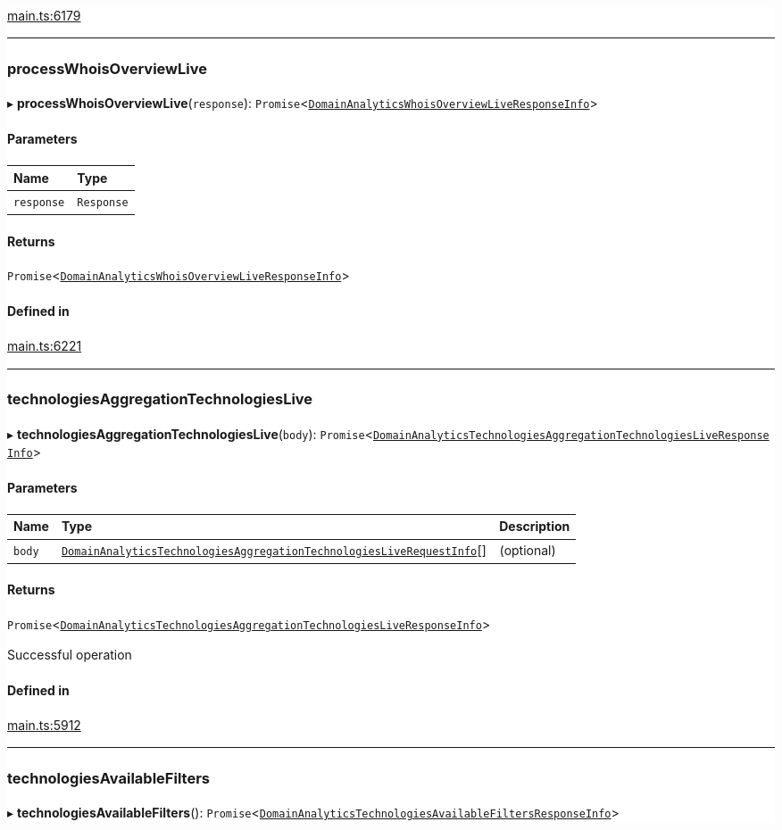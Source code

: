 [main.ts:6179](https://github.com/dataforseo/TypeScriptClient/blob/7ca1aa4/main.ts#L6179)

___

### processWhoisOverviewLive

▸ **processWhoisOverviewLive**(`response`): `Promise`\<[`DomainAnalyticsWhoisOverviewLiveResponseInfo`](DomainAnalyticsWhoisOverviewLiveResponseInfo.md)\>

#### Parameters

| Name | Type |
| :------ | :------ |
| `response` | `Response` |

#### Returns

`Promise`\<[`DomainAnalyticsWhoisOverviewLiveResponseInfo`](DomainAnalyticsWhoisOverviewLiveResponseInfo.md)\>

#### Defined in

[main.ts:6221](https://github.com/dataforseo/TypeScriptClient/blob/7ca1aa4/main.ts#L6221)

___

### technologiesAggregationTechnologiesLive

▸ **technologiesAggregationTechnologiesLive**(`body`): `Promise`\<[`DomainAnalyticsTechnologiesAggregationTechnologiesLiveResponseInfo`](DomainAnalyticsTechnologiesAggregationTechnologiesLiveResponseInfo.md)\>

#### Parameters

| Name | Type | Description |
| :------ | :------ | :------ |
| `body` | [`DomainAnalyticsTechnologiesAggregationTechnologiesLiveRequestInfo`](DomainAnalyticsTechnologiesAggregationTechnologiesLiveRequestInfo.md)[] | (optional) |

#### Returns

`Promise`\<[`DomainAnalyticsTechnologiesAggregationTechnologiesLiveResponseInfo`](DomainAnalyticsTechnologiesAggregationTechnologiesLiveResponseInfo.md)\>

Successful operation

#### Defined in

[main.ts:5912](https://github.com/dataforseo/TypeScriptClient/blob/7ca1aa4/main.ts#L5912)

___

### technologiesAvailableFilters

▸ **technologiesAvailableFilters**(): `Promise`\<[`DomainAnalyticsTechnologiesAvailableFiltersResponseInfo`](DomainAnalyticsTechnologiesAvailableFiltersResponseInfo.md)\>
